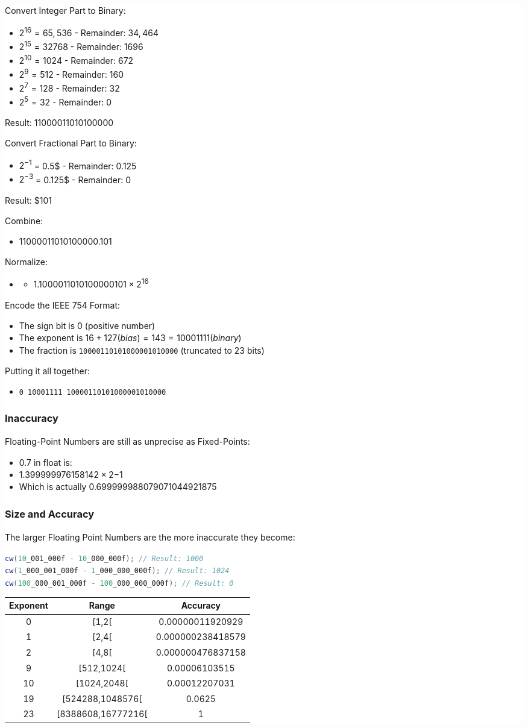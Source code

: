 Convert Integer Part to Binary:

- $2^{16} = 65,536$ - Remainder: $34,464$
- $2^{15} = 32768$ - Remainder: $1696$
- $2^{10} = 1024$ - Remainder: $672$
- $2^9 = 512$ - Remainder: $160$
- $2^7 = 128$ - Remainder: $32$
- $2^5 = 32$ - Remainder: $0$

Result: $11000011010100000$

Convert Fractional Part to Binary:

- $2^{-1}$ = 0.5$ - Remainder: $0.125$
- $2^{-3}$ = 0.125$ - Remainder: $0$

Result: $101

Combine:

- $11000011010100000.101$

Normalize:

-
    - $1.1000011010100000101\times{2^16}$

Encode the IEEE 754 Format:

- The sign bit is $0$ (positive number)
- The exponent is $16 + 127 (bias) = 143 = 10001111 (binary)$
- The fraction is `10000110101000001010000` (truncated to 23 bits)

Putting it all together:

- `0 10001111 10000110101000001010000`

### Inaccuracy

Floating-Point Numbers are still as unprecise as Fixed-Points:

- $0.7$ in float is:
- $1.399999976158142\times2{-1}$
- Which is actually $0.699999988079071044921875$

### Size and Accuracy

The larger Floating Point Numbers are the more inaccurate they become:

```cs
cw(10_001_000f - 10_000_000f); // Result: 1000
cw(1_000_001_000f - 1_000_000_000f); // Result: 1024
cw(100_000_001_000f - 100_000_000_000f); // Result: 0
```

| Exponent |       Range        |     Accuracy      |
|:--------:|:------------------:|:-----------------:|
|    0     |       [1,2[        | 0.00000011920929  |
|    1     |       [2,4[        | 0.000000238418579 |
|    2     |       [4,8[        | 0.000000476837158 |
|    9     |     [512,1024[     |   0.00006103515   |
|    10    |    [1024,2048[     |   0.00012207031   |
|    19    |  [524288,1048576[  |      0.0625       |
|    23    | [8388608,16777216[ |         1         |
